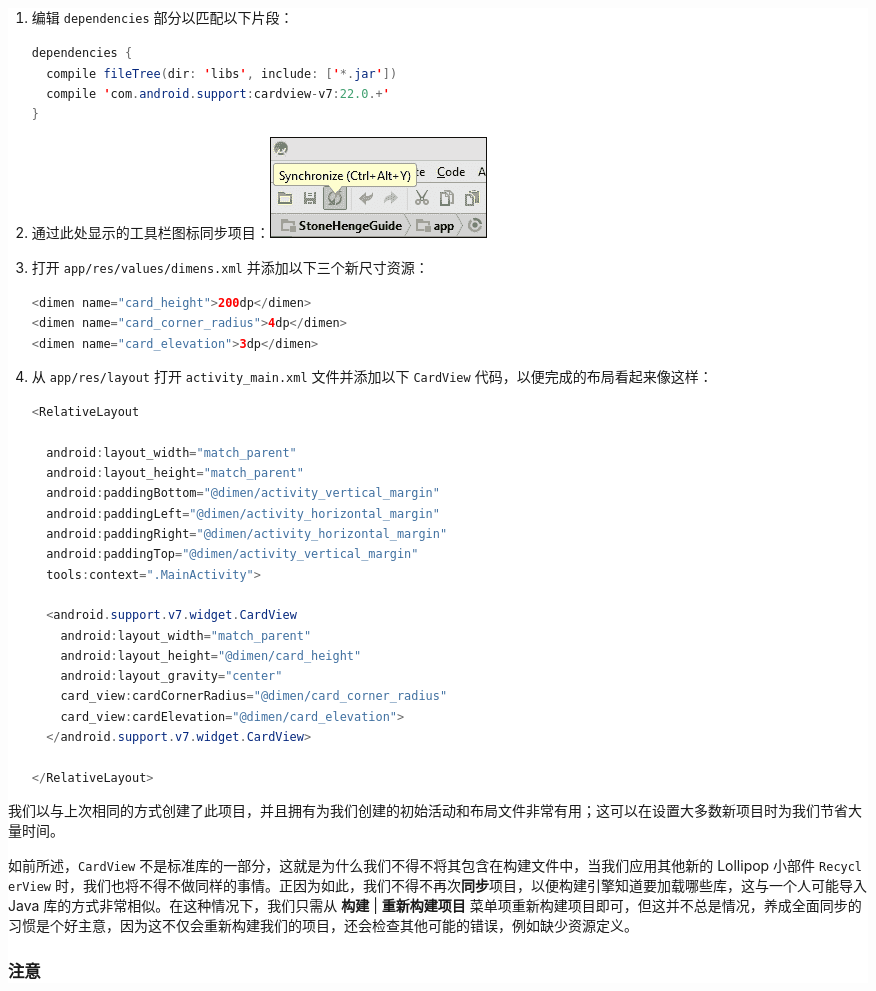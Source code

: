 1.  编辑 `dependencies` 部分以匹配以下片段：

    ```java
    dependencies {
      compile fileTree(dir: 'libs', include: ['*.jar'])
      compile 'com.android.support:cardview-v7:22.0.+'
    }
    ```

1.  通过此处显示的工具栏图标同步项目：![添加 CardView 小部件](img/B04321_03_02.jpg)

1.  打开 `app/res/values/dimens.xml` 并添加以下三个新尺寸资源：

    ```java
    <dimen name="card_height">200dp</dimen>
    <dimen name="card_corner_radius">4dp</dimen>
    <dimen name="card_elevation">3dp</dimen>
    ```

1.  从 `app/res/layout` 打开 `activity_main.xml` 文件并添加以下 `CardView` 代码，以便完成的布局看起来像这样：

    ```java
    <RelativeLayout 

      android:layout_width="match_parent"
      android:layout_height="match_parent"
      android:paddingBottom="@dimen/activity_vertical_margin"
      android:paddingLeft="@dimen/activity_horizontal_margin"
      android:paddingRight="@dimen/activity_horizontal_margin"
      android:paddingTop="@dimen/activity_vertical_margin"
      tools:context=".MainActivity">

      <android.support.v7.widget.CardView 
        android:layout_width="match_parent"
        android:layout_height="@dimen/card_height"
        android:layout_gravity="center"
        card_view:cardCornerRadius="@dimen/card_corner_radius"
        card_view:cardElevation="@dimen/card_elevation">
      </android.support.v7.widget.CardView>

    </RelativeLayout>
    ```

我们以与上次相同的方式创建了此项目，并且拥有为我们创建的初始活动和布局文件非常有用；这可以在设置大多数新项目时为我们节省大量时间。

如前所述，`CardView` 不是标准库的一部分，这就是为什么我们不得不将其包含在构建文件中，当我们应用其他新的 Lollipop 小部件 `RecyclerView` 时，我们也将不得不做同样的事情。正因为如此，我们不得不再次**同步**项目，以便构建引擎知道要加载哪些库，这与一个人可能导入 Java 库的方式非常相似。在这种情况下，我们只需从 **构建** | **重新构建项目** 菜单项重新构建项目即可，但这并不总是情况，养成全面同步的习惯是个好主意，因为这不仅会重新构建我们的项目，还会检查其他可能的错误，例如缺少资源定义。

### 注意
